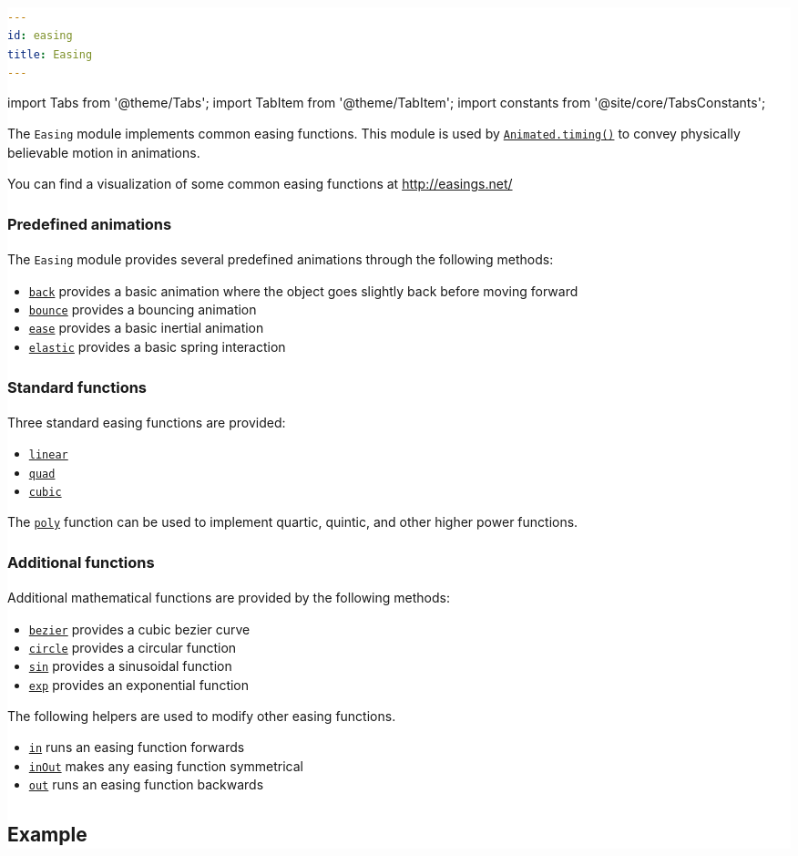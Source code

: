```yaml
---
id: easing
title: Easing
---
```


import Tabs from '@theme/Tabs'; import TabItem from '@theme/TabItem'; import constants from '@site/core/TabsConstants';

The `Easing` module implements common easing functions. This module is used by [`Animated.timing()`](animated.md#timing) to convey physically believable motion in animations.

You can find a visualization of some common easing functions at http://easings.net/

### Predefined animations

The `Easing` module provides several predefined animations through the following methods:

- [`back`](easing.md#back) provides a basic animation where the object goes slightly back before moving forward
- [`bounce`](easing.md#bounce) provides a bouncing animation
- [`ease`](easing.md#ease) provides a basic inertial animation
- [`elastic`](easing.md#elastic) provides a basic spring interaction

### Standard functions

Three standard easing functions are provided:

- [`linear`](easing.md#linear)
- [`quad`](easing.md#quad)
- [`cubic`](easing.md#cubic)

The [`poly`](easing.md#poly) function can be used to implement quartic, quintic, and other higher power functions.

### Additional functions

Additional mathematical functions are provided by the following methods:

- [`bezier`](easing.md#bezier) provides a cubic bezier curve
- [`circle`](easing.md#circle) provides a circular function
- [`sin`](easing.md#sin) provides a sinusoidal function
- [`exp`](easing.md#exp) provides an exponential function

The following helpers are used to modify other easing functions.

- [`in`](easing.md#in) runs an easing function forwards
- [`inOut`](easing.md#inout) makes any easing function symmetrical
- [`out`](easing.md#out) runs an easing function backwards

## Example

<Tabs groupId="language" queryString defaultValue={constants.defaultSnackLanguage} values={constants.snackLanguages}>
<TabItem value="javascript">
